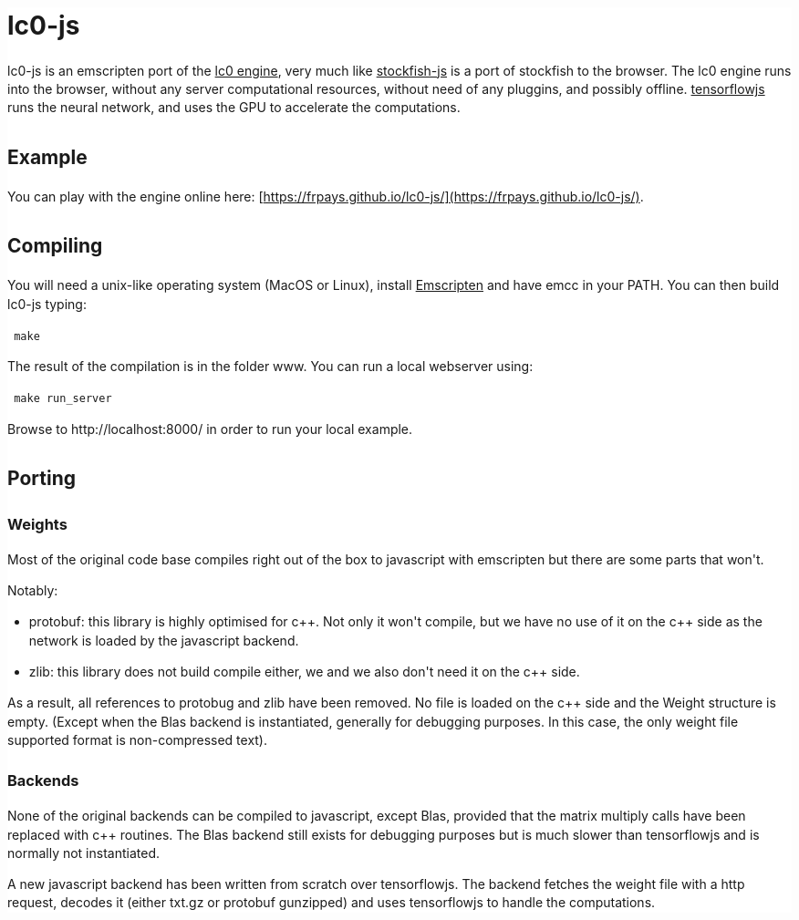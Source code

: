 # lc0-js

lc0-js is an emscripten port of the [lc0 engine](https://github.com/LeelaChessZero/lc0), very much like [stockfish-js](https://github.com/exoticorn/stockfish-js/) is a port of stockfish to the browser.
The lc0 engine runs into the browser, without any server computational resources, without need of any pluggins, and possibly offline. [tensorflowjs](https://js.tensorflow.org/) runs the neural network, and uses the GPU to accelerate the computations.

## Example

You can play with the engine online here: [https://frpays.github.io/lc0-js/](https://frpays.github.io/lc0-js/).

## Compiling

You will need a unix-like operating system (MacOS or Linux), install [Emscripten](http://kripken.github.io/emscripten-site/) and have emcc in your PATH. You can then build lc0-js typing:

     make


The result of the compilation is in the folder www. You can run a local webserver using:

     make run_server

Browse to http://localhost:8000/ in order to run your local example.


## Porting

### Weights

Most of the original code base compiles right out of the box to javascript with emscripten but there are some parts that won't.

Notably:

  * protobuf: this library is highly optimised for c++. Not only it won't compile, but we have no use of it on the c++ side as the network is loaded by the javascript backend.

  * zlib: this library does not build compile either, we and we also don't need it on the c++ side.

As a result, all references to protobug and zlib have been removed. No file is loaded on the c++ side and the Weight structure is empty. (Except when the Blas backend is instantiated, generally for debugging purposes. In this case, the only weight file supported format is non-compressed text).


### Backends

None of the original backends can be compiled to javascript, except Blas, provided that the matrix multiply calls have been replaced with c++ routines. The Blas backend still exists for debugging purposes but is much slower than tensorflowjs and is normally not instantiated.

A new javascript backend has been written from scratch over tensorflowjs. The backend fetches the weight file with a http request, decodes it (either txt.gz or protobuf gunzipped) and uses tensorflowjs to handle the computations.
